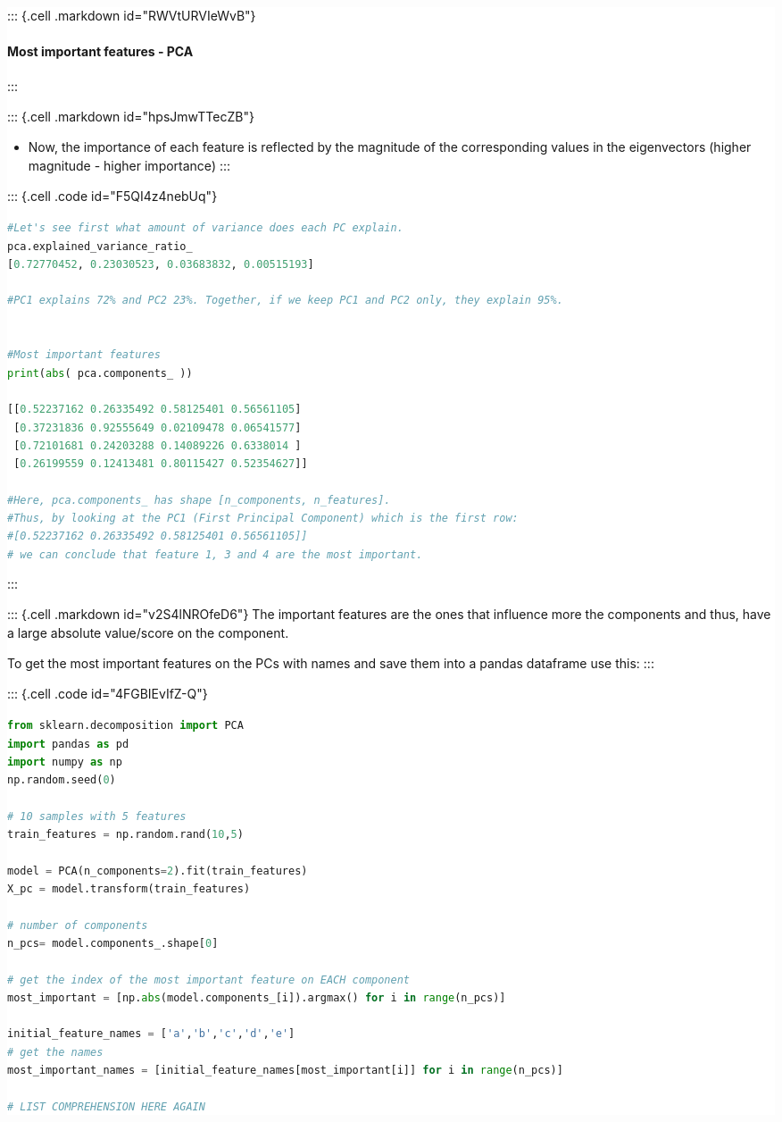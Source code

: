 ::: {.cell .markdown id="RWVtURVIeWvB"}
#### **Most important features - PCA**
:::

::: {.cell .markdown id="hpsJmwTTecZB"}
-   Now, the importance of each feature is reflected by the magnitude of
    the corresponding values in the eigenvectors (higher magnitude -
    higher importance)
:::

::: {.cell .code id="F5QI4z4nebUq"}
``` python
#Let's see first what amount of variance does each PC explain.
pca.explained_variance_ratio_
[0.72770452, 0.23030523, 0.03683832, 0.00515193]

#PC1 explains 72% and PC2 23%. Together, if we keep PC1 and PC2 only, they explain 95%.


#Most important features
print(abs( pca.components_ ))

[[0.52237162 0.26335492 0.58125401 0.56561105]
 [0.37231836 0.92555649 0.02109478 0.06541577]
 [0.72101681 0.24203288 0.14089226 0.6338014 ]
 [0.26199559 0.12413481 0.80115427 0.52354627]]

#Here, pca.components_ has shape [n_components, n_features].
#Thus, by looking at the PC1 (First Principal Component) which is the first row:
#[0.52237162 0.26335492 0.58125401 0.56561105]]
# we can conclude that feature 1, 3 and 4 are the most important.
```
:::

::: {.cell .markdown id="v2S4lNROfeD6"}
The important features are the ones that influence more the components
and thus, have a large absolute value/score on the component.

To get the most important features on the PCs with names and save them
into a pandas dataframe use this:
:::

::: {.cell .code id="4FGBIEvIfZ-Q"}
``` python
from sklearn.decomposition import PCA
import pandas as pd
import numpy as np
np.random.seed(0)

# 10 samples with 5 features
train_features = np.random.rand(10,5)

model = PCA(n_components=2).fit(train_features)
X_pc = model.transform(train_features)

# number of components
n_pcs= model.components_.shape[0]

# get the index of the most important feature on EACH component
most_important = [np.abs(model.components_[i]).argmax() for i in range(n_pcs)]

initial_feature_names = ['a','b','c','d','e']
# get the names
most_important_names = [initial_feature_names[most_important[i]] for i in range(n_pcs)]

# LIST COMPREHENSION HERE AGAIN
```